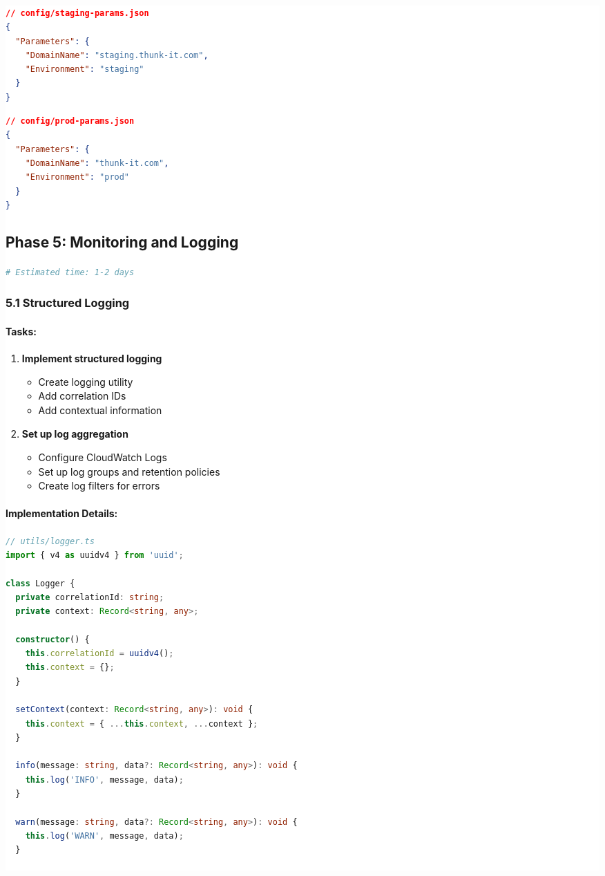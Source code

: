 ```json
// config/staging-params.json
{
  "Parameters": {
    "DomainName": "staging.thunk-it.com",
    "Environment": "staging"
  }
}
```

```json
// config/prod-params.json
{
  "Parameters": {
    "DomainName": "thunk-it.com",
    "Environment": "prod"
  }
}
```

## Phase 5: Monitoring and Logging

```bash
# Estimated time: 1-2 days
```

### 5.1 Structured Logging

#### Tasks:
1. **Implement structured logging**
   - Create logging utility
   - Add correlation IDs
   - Add contextual information

2. **Set up log aggregation**
   - Configure CloudWatch Logs
   - Set up log groups and retention policies
   - Create log filters for errors

#### Implementation Details:

```typescript
// utils/logger.ts
import { v4 as uuidv4 } from 'uuid';

class Logger {
  private correlationId: string;
  private context: Record<string, any>;
  
  constructor() {
    this.correlationId = uuidv4();
    this.context = {};
  }
  
  setContext(context: Record<string, any>): void {
    this.context = { ...this.context, ...context };
  }
  
  info(message: string, data?: Record<string, any>): void {
    this.log('INFO', message, data);
  }
  
  warn(message: string, data?: Record<string, any>): void {
    this.log('WARN', message, data);
  }
  
```